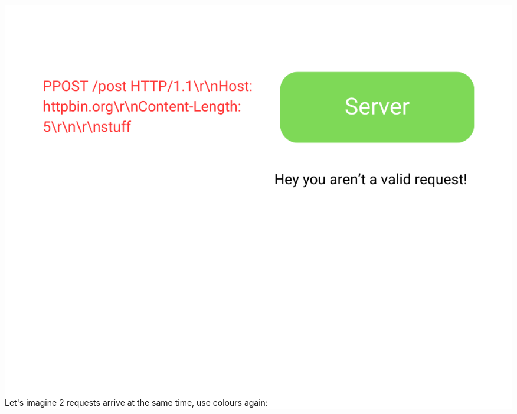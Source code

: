 ![](../Images/2.5-%20Little%20bit%20coding/hmm_you_must_be_1.png)

Let's imagine 2 requests arrive at the same time, use colours again:
